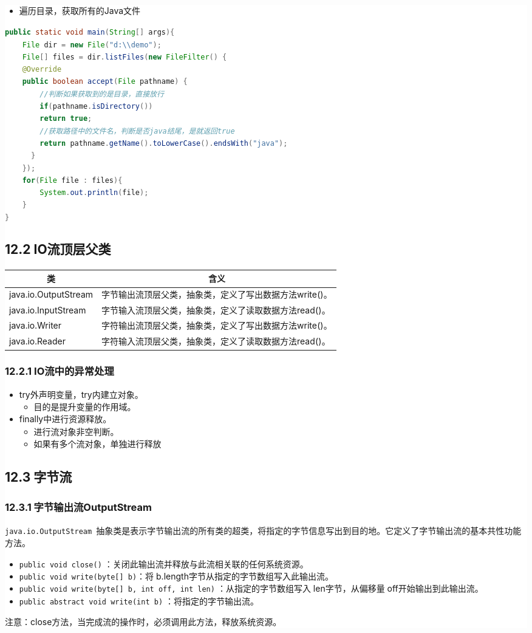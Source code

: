 - 遍历目录，获取所有的Java文件
```java
public static void main(String[] args){
    File dir = new File("d:\\demo");
    File[] files = dir.listFiles(new FileFilter() {
    @Override
    public boolean accept(File pathname) {
        //判断如果获取到的是目录，直接放行
        if(pathname.isDirectory())
        return true;
        //获取路径中的文件名，判断是否java结尾，是就返回true
        return pathname.getName().toLowerCase().endsWith("java");
      }
    });
    for(File file : files){
    	System.out.println(file);
    }
}
```


## 12.2 IO流顶层父类
| 类                   | 含义                                                    |
| -------------------- | ------------------------------------------------------- |
| java.io.OutputStream | 字节输出流顶层父类，抽象类，定义了写出数据方法write()。 |
| java.io.InputStream  | 字节输入流顶层父类，抽象类，定义了读取数据方法read()。  |
| java.io.Writer       | 字符输出流顶层父类，抽象类，定义了写出数据方法write()。 |
| java.io.Reader       | 字符输入流顶层父类，抽象类，定义了读取数据方法read()。  |


### 12.2.1 IO流中的异常处理
- try外声明变量，try内建立对象。
  - 目的是提升变量的作用域。
- finally中进行资源释放。
  - 进行流对象非空判断。
  - 如果有多个流对象，单独进行释放


## 12.3 字节流
### 12.3.1 字节输出流OutputStream
`java.io.OutputStream `抽象类是表示字节输出流的所有类的超类，将指定的字节信息写出到目的地。它定义了字节输出流的基本共性功能方法。

- `public void close()` ：关闭此输出流并释放与此流相关联的任何系统资源。  
- `public void write(byte[] b)`：将 b.length字节从指定的字节数组写入此输出流。  
- `public void write(byte[] b, int off, int len)` ：从指定的字节数组写入 len字节，从偏移量 off开始输出到此输出流。 
- `public abstract void write(int b)` ：将指定的字节输出流。

注意：close方法，当完成流的操作时，必须调用此方法，释放系统资源。
